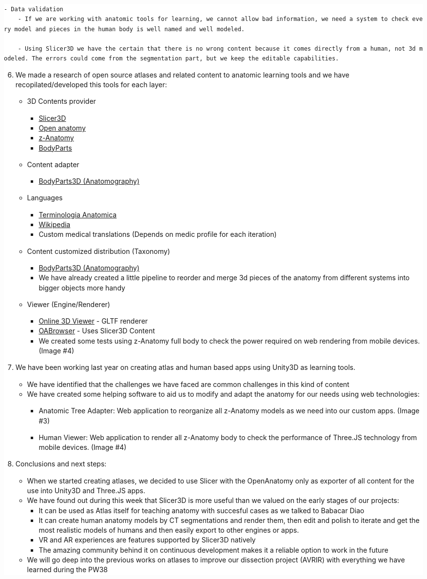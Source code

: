     - Data validation
        - If we are working with anatomic tools for learning, we cannot allow bad information, we need a system to check every model and pieces in the human body is well named and well modeled.

        - Using Slicer3D we have the certain that there is no wrong content because it comes directly from a human, not 3d modeled. The errors could come from the segmentation part, but we keep the editable capabilities.

6. We made a research of open source atlases and related content to anatomic learning tools and we have recopilated/developed this tools for each layer:
    - 3D Contents provider
        - [Slicer3D](https://www.slicer.org/)
        - [Open anatomy](https://www.openanatomy.org/) 
        - [z-Anatomy](https://www.z-anatomy.com/)
        - [BodyParts](https://lifesciencedb.jp/bp3d/)
    
    - Content adapter
        - [BodyParts3D (Anatomography)](https://lifesciencedb.jp/bp3d/)

    - Languages
        - [Terminologia Anatomica](https://ta2viewer.openanatomy.org/) 
        - [Wikipedia]()
        - Custom medical translations (Depends on medic profile for each iteration)

    - Content customized distribution (Taxonomy)
        - [BodyParts3D (Anatomography)](https://lifesciencedb.jp/bp3d/)
        - We have already created a little pipeline to reorder and merge 3d pieces of the anatomy from different systems into bigger objects more handy

    - Viewer (Engine/Renderer)
        - [Online 3D Viewer](https://github.com/kovacsv/Online3DViewer) - GLTF renderer
        - [OABrowser](https://github.com/mhalle/oabrowser) - Uses Slicer3D Content
        - We created some tests using z-Anatomy full body to check the power required on web rendering from mobile devices. (Image #4)

7. We have been working last year on creating atlas and human based apps using Unity3D as learning tools.
    - We have identified that the challenges we have faced are common challenges in this kind of content 
    - We have created some helping software to aid us to modify and adapt the anatomy for our needs using web technologies:
        - Anatomic Tree Adapter: Web application to reorganize all z-Anatomy models as we need into our custom apps. (Image #3)

        - Human Viewer: Web application to render all z-Anatomy body to check the performance of Three.JS technology from mobile devices. (Image #4)

8. Conclusions and next steps:
    - When we started creating atlases, we decided to use Slicer with the OpenAnatomy only as exporter of all content for the use into Unity3D and Three.JS apps.
    - We have found out during this week that Slicer3D is more useful than we valued on the early stages of our projects: 
        - It can be used as Atlas itself for teaching anatomy with succesful cases as we talked to Babacar Diao
        - It can create human anatomy models by CT segmentations and render them, then edit and polish to iterate and get the most realistic models of humans and then easily export to other engines or apps.
        - VR and AR experiences are features supported by Slicer3D natively
        - The amazing community behind it on continuous development makes it a reliable option to work in the future
    - We will go deep into the previous works on atlases to improve our dissection project (AVRIR) with everything we have learned during the PW38
